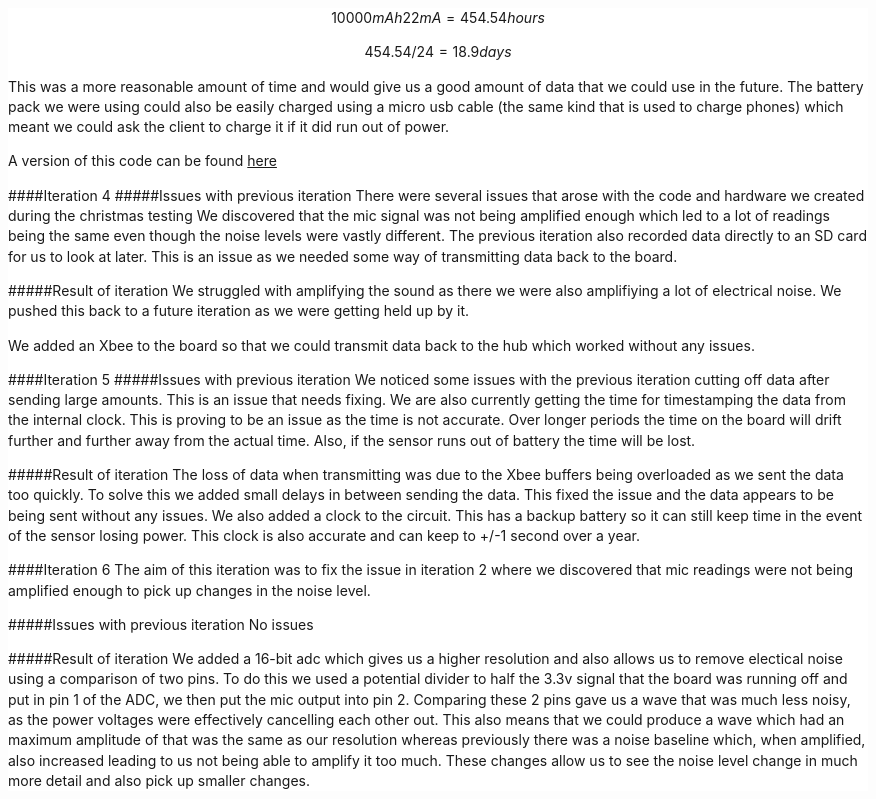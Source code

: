 $$ 10000mAh22mA= 454.54 hours  $$

$$ 454.54/24= 18.9 days $$

This was a more reasonable amount of time and would give us a good amount of data that we could use in the future. The battery pack we were using could also be easily charged using  a micro usb cable (the same kind that is used to charge phones) which meant we could ask the client to charge it if it did run out of power.

A version of this code can be found [here](sensor/SDCardPrototype/)


####Iteration 4 
#####Issues with previous iteration
There were several issues that arose with the code and hardware we created during the christmas testing We discovered that the mic signal was not being amplified enough which led to a lot of readings being the same even though the noise levels were vastly different. The previous iteration also recorded data directly to an SD card for us to look at later. This is an issue as we needed some way of transmitting data back to the board.

#####Result of iteration
We struggled with amplifying the sound as there we were also amplifiying a lot of electrical noise. We pushed this back to a future iteration as we were getting held up by it.

We added an Xbee to the board so that we could transmit data back to the hub which worked without any issues.

####Iteration 5
#####Issues with previous iteration
We noticed some issues with the previous iteration cutting off data after sending large amounts. This is an issue that needs fixing. We are also currently getting the time for timestamping the data from the internal clock. This is proving to be an issue as the time is not accurate. Over longer periods the time on the board will drift further and further away from the actual time. Also, if the sensor runs out of battery the time will be lost.

#####Result of iteration
The loss of data when transmitting was due to the Xbee buffers being overloaded as we sent the data too quickly. To solve this we added small delays in between sending the data. This fixed the issue and the data appears to be being sent without any issues. We also added a clock to the circuit. This has a backup battery so it can still keep time in the event of the sensor losing power. This clock is also accurate and can keep to +/-1 second over a year. 

####Iteration 6
The aim of this iteration was to fix the issue in iteration 2 where we discovered that mic readings were not being amplified enough to pick up changes in the noise level.

#####Issues with previous iteration
No issues

#####Result of iteration
We added a 16-bit adc which gives us a higher resolution and also allows us to remove electical noise using a comparison of two pins. To do this we used a potential divider to half the 3.3v signal that the board was running off and put in pin 1 of the ADC, we then put the mic output into pin 2. Comparing these 2 pins gave us a wave that was much less noisy, as the power voltages were effectively cancelling each other out. This also means that we could produce a wave which had an maximum amplitude of that was the same as our resolution whereas previously there was a noise baseline which, when amplified, also increased leading to us not being able to amplify it too much. These changes allow us to see the noise level change in much more detail and also pick up smaller changes.
